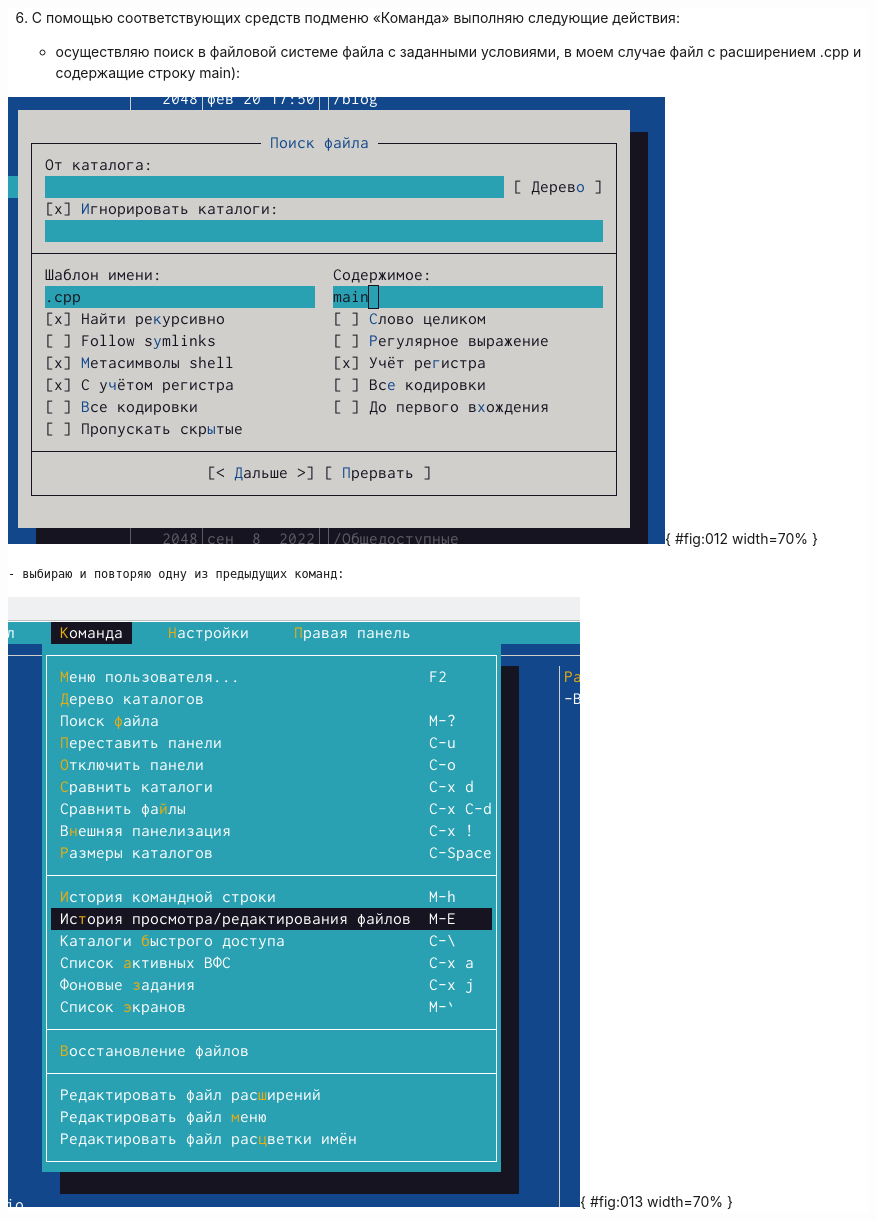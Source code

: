 6. С помощью соответствующих средств подменю «Команда» выполняю следующие действия:
	
	- осуществляю поиск в файловой системе файла с заданными условиями, в моем случае файл с расширением .cpp и содержащие строку main):

![Поиск файла по шаблону имени и содержимому.](image/12.png){ #fig:012 width=70% }

	- выбираю и повторяю одну из предыдущих команд:

![Использование истории.](image/13.png){ #fig:013 width=70% }
